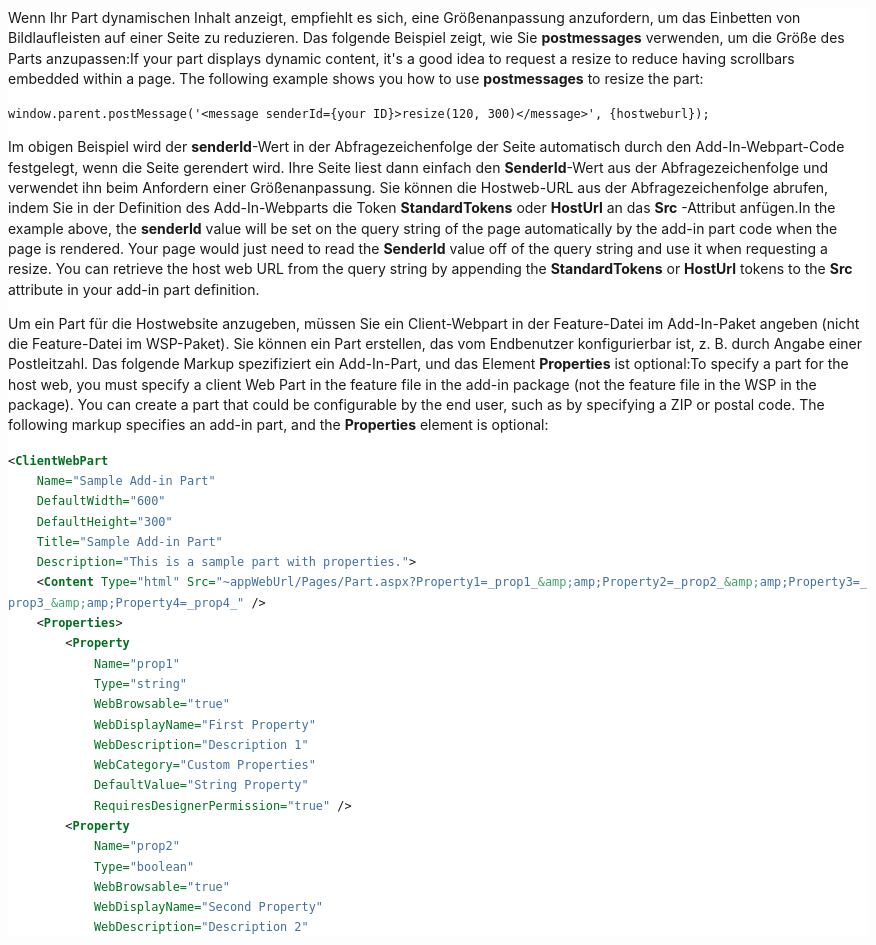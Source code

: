 
 
<span data-ttu-id="177fe-p147">Wenn Ihr Part dynamischen Inhalt anzeigt, empfiehlt es sich, eine Größenanpassung anzufordern, um das Einbetten von Bildlaufleisten auf einer Seite zu reduzieren. Das folgende Beispiel zeigt, wie Sie **postmessages** verwenden, um die Größe des Parts anzupassen:</span><span class="sxs-lookup"><span data-stu-id="177fe-p147">If your part displays dynamic content, it's a good idea to request a resize to reduce having scrollbars embedded within a page. The following example shows you how to use  **postmessages** to resize the part:</span></span>
 

 



```
window.parent.postMessage('<message senderId={your ID}>resize(120, 300)</message>', {hostweburl});
```

<span data-ttu-id="177fe-p148">Im obigen Beispiel wird der **senderId**-Wert in der Abfragezeichenfolge der Seite automatisch durch den Add-In-Webpart-Code festgelegt, wenn die Seite gerendert wird. Ihre Seite liest dann einfach den **SenderId**-Wert aus der Abfragezeichenfolge und verwendet ihn beim Anfordern einer Größenanpassung. Sie können die Hostweb-URL aus der Abfragezeichenfolge abrufen, indem Sie in der Definition des Add-In-Webparts die Token **StandardTokens** oder **HostUrl** an das **Src** -Attribut anfügen.</span><span class="sxs-lookup"><span data-stu-id="177fe-p148">In the example above, the  **senderId** value will be set on the query string of the page automatically by the add-in part code when the page is rendered. Your page would just need to read the **SenderId** value off of the query string and use it when requesting a resize. You can retrieve the host web URL from the query string by appending the **StandardTokens** or **HostUrl** tokens to the **Src** attribute in your add-in part definition.</span></span>
 

 
<span data-ttu-id="177fe-p149">Um ein Part für die Hostwebsite anzugeben, müssen Sie ein Client-Webpart in der Feature-Datei im Add-In-Paket angeben (nicht die Feature-Datei im WSP-Paket). Sie können ein Part erstellen, das vom Endbenutzer konfigurierbar ist, z. B. durch Angabe einer Postleitzahl. Das folgende Markup spezifiziert ein Add-In-Part, und das Element **Properties** ist optional:</span><span class="sxs-lookup"><span data-stu-id="177fe-p149">To specify a part for the host web, you must specify a client Web Part in the feature file in the add-in package (not the feature file in the WSP in the package). You can create a part that could be configurable by the end user, such as by specifying a ZIP or postal code. The following markup specifies an add-in part, and the  **Properties** element is optional:</span></span>
 

 



```XML
<ClientWebPart 
    Name="Sample Add-in Part" 
    DefaultWidth="600" 
    DefaultHeight="300" 
    Title="Sample Add-in Part" 
    Description="This is a sample part with properties.">
    <Content Type="html" Src="~appWebUrl/Pages/Part.aspx?Property1=_prop1_&amp;amp;Property2=_prop2_&amp;amp;Property3=_prop3_&amp;amp;Property4=_prop4_" />
    <Properties>
        <Property 
            Name="prop1" 
            Type="string" 
            WebBrowsable="true" 
            WebDisplayName="First Property" 
            WebDescription="Description 1" 
            WebCategory="Custom Properties" 
            DefaultValue="String Property" 
            RequiresDesignerPermission="true" />
        <Property 
            Name="prop2" 
            Type="boolean" 
            WebBrowsable="true" 
            WebDisplayName="Second Property" 
            WebDescription="Description 2" 
```